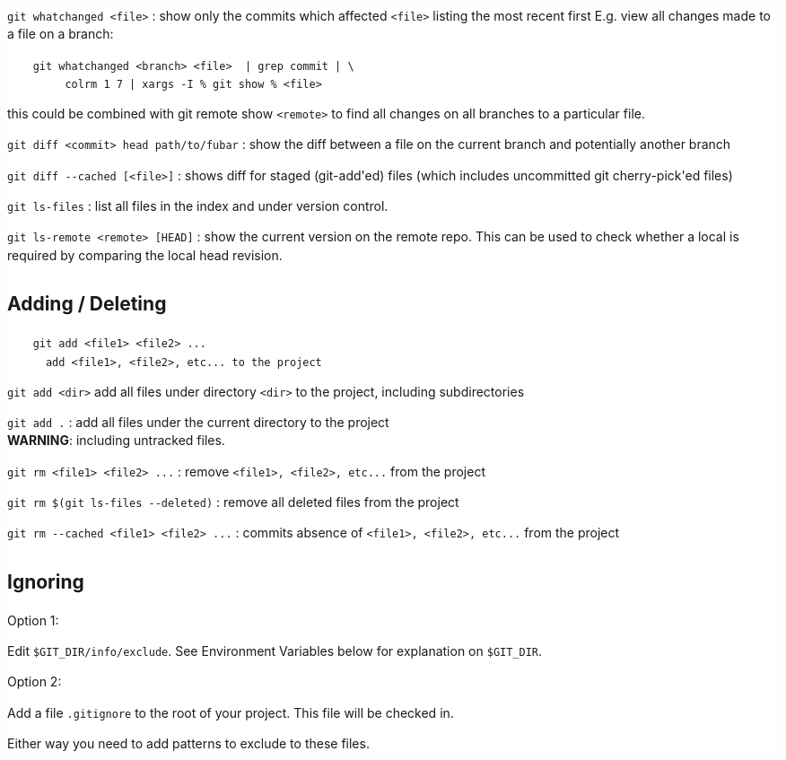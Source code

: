 `git whatchanged <file>`
 : show only the commits which affected `<file>` listing the most recent first
  E.g. view all changes made to a file on a branch:
  
        git whatchanged <branch> <file>  | grep commit | \
             colrm 1 7 | xargs -I % git show % <file>
  this could be combined with git remote show `<remote>` to find all changes on
  all branches to a particular file.

`git diff <commit> head path/to/fubar`
:  show the diff between a file on the current branch and potentially another
  branch

`git diff --cached [<file>]`
 : shows diff for staged (git-add'ed) files (which includes uncommitted git
  cherry-pick'ed files)

`git ls-files`
:  list all files in the index and under version control.

`git ls-remote <remote> [HEAD]`
:  show the current version on the remote repo. This can be used to check whether
  a local is required by comparing the local head revision.

## Adding / Deleting ##

		git add <file1> <file2> ...
		  add <file1>, <file2>, etc... to the project

`git add <dir>`
  add all files under directory `<dir>` to the project, including subdirectories

`git add .`
 : add all files under the current directory to the project  
  **WARNING**: including untracked files.

`git rm <file1> <file2> ...`
: remove `<file1>, <file2>, etc...` from the project

`git rm $(git ls-files --deleted)`
: remove all deleted files from the project

`git rm --cached <file1> <file2> ...`
:  commits absence of `<file1>, <file2>, etc...` from the project

## Ignoring

Option 1:

Edit `$GIT_DIR/info/exclude`. See Environment Variables below for explanation on
`$GIT_DIR`.

Option 2:

Add a file `.gitignore` to the root of your project. This file will be checked in.

Either way you need to add patterns to exclude to these files.
